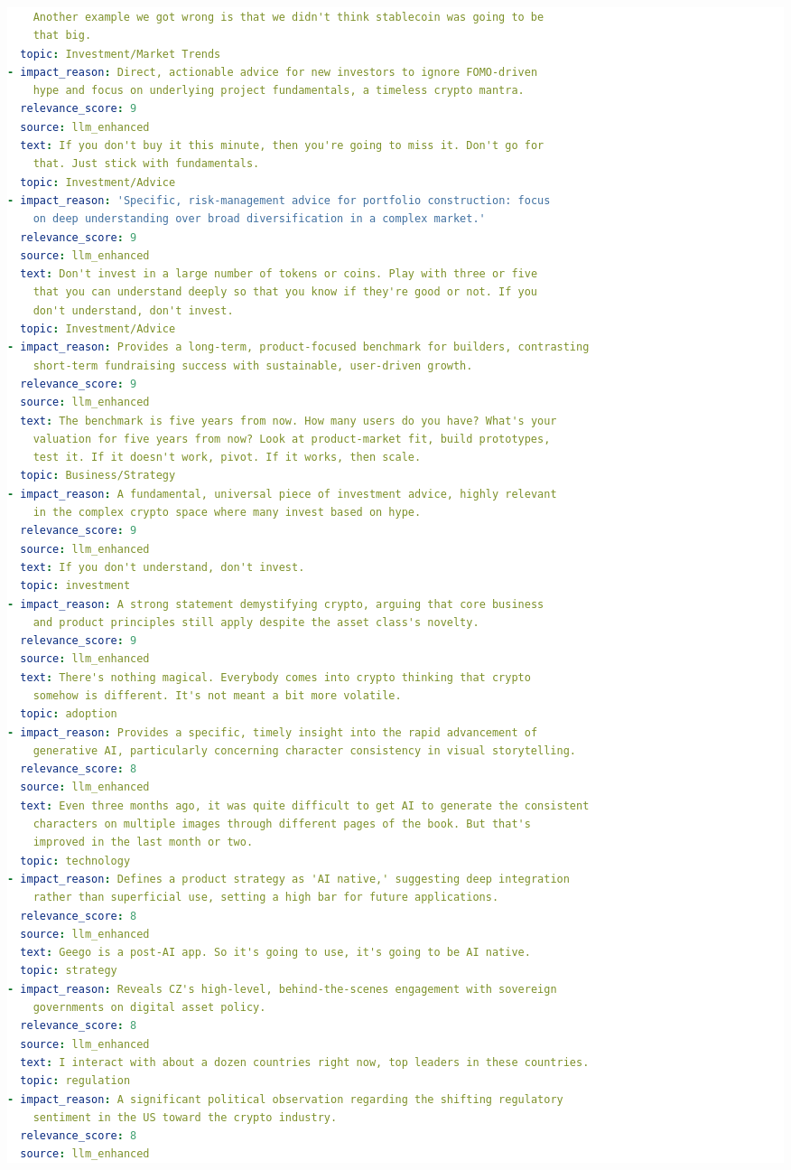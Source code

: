 ```yaml
    Another example we got wrong is that we didn't think stablecoin was going to be
    that big.
  topic: Investment/Market Trends
- impact_reason: Direct, actionable advice for new investors to ignore FOMO-driven
    hype and focus on underlying project fundamentals, a timeless crypto mantra.
  relevance_score: 9
  source: llm_enhanced
  text: If you don't buy it this minute, then you're going to miss it. Don't go for
    that. Just stick with fundamentals.
  topic: Investment/Advice
- impact_reason: 'Specific, risk-management advice for portfolio construction: focus
    on deep understanding over broad diversification in a complex market.'
  relevance_score: 9
  source: llm_enhanced
  text: Don't invest in a large number of tokens or coins. Play with three or five
    that you can understand deeply so that you know if they're good or not. If you
    don't understand, don't invest.
  topic: Investment/Advice
- impact_reason: Provides a long-term, product-focused benchmark for builders, contrasting
    short-term fundraising success with sustainable, user-driven growth.
  relevance_score: 9
  source: llm_enhanced
  text: The benchmark is five years from now. How many users do you have? What's your
    valuation for five years from now? Look at product-market fit, build prototypes,
    test it. If it doesn't work, pivot. If it works, then scale.
  topic: Business/Strategy
- impact_reason: A fundamental, universal piece of investment advice, highly relevant
    in the complex crypto space where many invest based on hype.
  relevance_score: 9
  source: llm_enhanced
  text: If you don't understand, don't invest.
  topic: investment
- impact_reason: A strong statement demystifying crypto, arguing that core business
    and product principles still apply despite the asset class's novelty.
  relevance_score: 9
  source: llm_enhanced
  text: There's nothing magical. Everybody comes into crypto thinking that crypto
    somehow is different. It's not meant a bit more volatile.
  topic: adoption
- impact_reason: Provides a specific, timely insight into the rapid advancement of
    generative AI, particularly concerning character consistency in visual storytelling.
  relevance_score: 8
  source: llm_enhanced
  text: Even three months ago, it was quite difficult to get AI to generate the consistent
    characters on multiple images through different pages of the book. But that's
    improved in the last month or two.
  topic: technology
- impact_reason: Defines a product strategy as 'AI native,' suggesting deep integration
    rather than superficial use, setting a high bar for future applications.
  relevance_score: 8
  source: llm_enhanced
  text: Geego is a post-AI app. So it's going to use, it's going to be AI native.
  topic: strategy
- impact_reason: Reveals CZ's high-level, behind-the-scenes engagement with sovereign
    governments on digital asset policy.
  relevance_score: 8
  source: llm_enhanced
  text: I interact with about a dozen countries right now, top leaders in these countries.
  topic: regulation
- impact_reason: A significant political observation regarding the shifting regulatory
    sentiment in the US toward the crypto industry.
  relevance_score: 8
  source: llm_enhanced
```